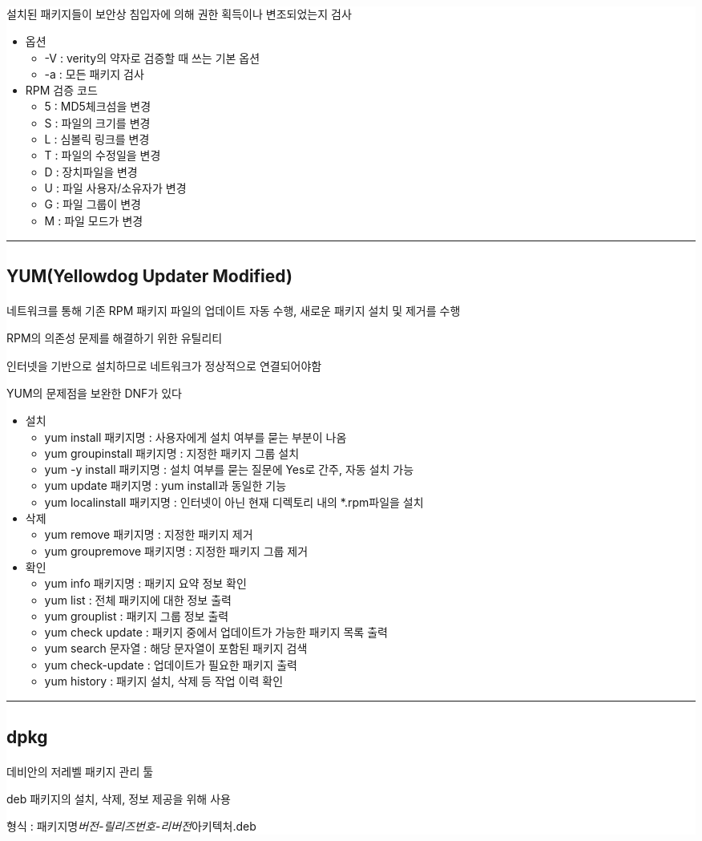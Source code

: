 설치된 패키지들이 보안상 침입자에 의해 권한 획득이나 변조되었는지 검사

- 옵션
  - -V : verity의 약자로 검증할 때 쓰는 기본 옵션
  - -a : 모든 패키지 검사
- RPM 검증 코드
  - 5 : MD5체크섬을 변경
  - S : 파일의 크기를 변경
  - L : 심볼릭 링크를 변경
  - T : 파일의 수정일을 변경
  - D : 장치파일을 변경
  - U : 파일 사용자/소유자가 변경
  - G : 파일 그룹이 변경
  - M : 파일 모드가 변경

---

## YUM(Yellowdog Updater Modified)

네트워크를 통해 기존 RPM 패키지 파일의 업데이트 자동 수행, 새로운 패키지 설치 및 제거를 수행

RPM의 의존성 문제를 해결하기 위한 유틸리티

인터넷을 기반으로 설치하므로 네트워크가 정상적으로 연결되어야함

YUM의 문제점을 보완한 DNF가 있다

- 설치
  - yum install 패키지명 : 사용자에게 설치 여부를 묻는 부분이 나옴
  - yum groupinstall 패키지명 : 지정한 패키지 그룹 설치
  - yum -y install 패키지명 : 설치 여부를 묻는 질문에 Yes로 간주, 자동 설치 가능
  - yum update 패키지명 : yum install과 동일한 기능
  - yum localinstall 패키지명 : 인터넷이 아닌 현재 디렉토리 내의 \*.rpm파일을 설치
- 삭제
  - yum remove 패키지명 : 지정한 패키지 제거
  - yum groupremove 패키지명 : 지정한 패키지 그룹 제거
- 확인
  - yum info 패키지명 : 패키지 요약 정보 확인
  - yum list : 전체 패키지에 대한 정보 출력
  - yum grouplist : 패키지 그룹 정보 출력
  - yum check update : 패키지 중에서 업데이트가 가능한 패키지 목록 출력
  - yum search 문자열 : 해당 문자열이 포함된 패키지 검색
  - yum check-update : 업데이트가 필요한 패키지 출력
  - yum history : 패키지 설치, 삭제 등 작업 이력 확인

---

## dpkg

데비안의 저레벨 패키지 관리 툴

deb 패키지의 설치, 삭제, 정보 제공을 위해 사용

형식 : 패키지명*버전-릴리즈번호-리버전*아키텍처.deb
